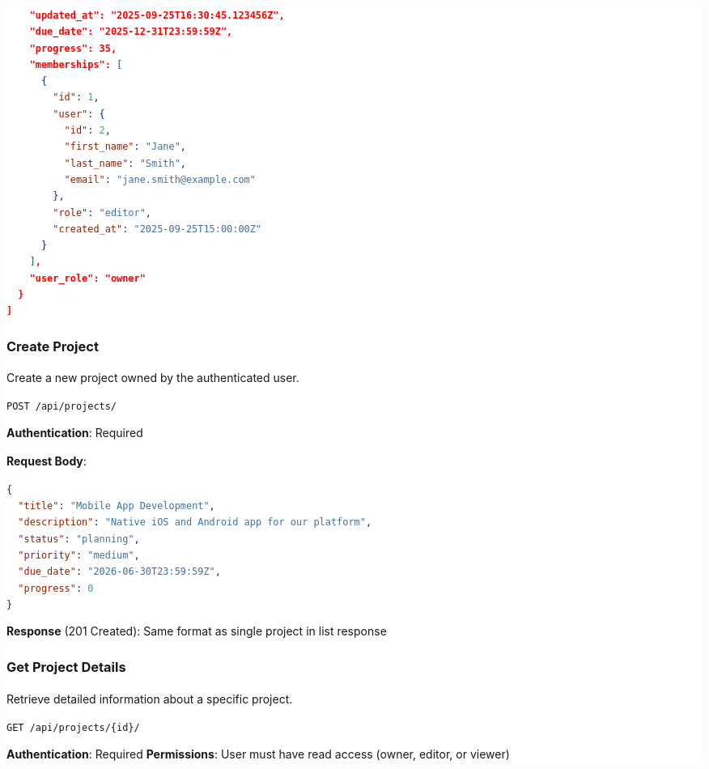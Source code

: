 ```json
    "updated_at": "2025-09-25T16:30:45.123456Z",
    "due_date": "2025-12-31T23:59:59Z",
    "progress": 35,
    "memberships": [
      {
        "id": 1,
        "user": {
          "id": 2,
          "first_name": "Jane",
          "last_name": "Smith",
          "email": "jane.smith@example.com"
        },
        "role": "editor",
        "created_at": "2025-09-25T15:00:00Z"
      }
    ],
    "user_role": "owner"
  }
]
```

### Create Project
Create a new project owned by the authenticated user.

```
POST /api/projects/
```

**Authentication**: Required

**Request Body**:
```json
{
  "title": "Mobile App Development",
  "description": "Native iOS and Android app for our platform",
  "status": "planning",
  "priority": "medium",
  "due_date": "2026-06-30T23:59:59Z",
  "progress": 0
}
```

**Response** (201 Created): Same format as single project in list response

### Get Project Details
Retrieve detailed information about a specific project.

```
GET /api/projects/{id}/
```

**Authentication**: Required
**Permissions**: User must have read access (owner, editor, or viewer)
